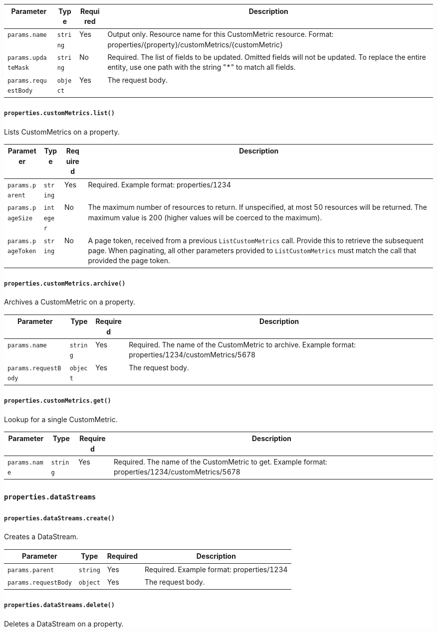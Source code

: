 | Parameter | Type | Required | Description |
|---|---|---|---|
| `params.name` | `string` | Yes | Output only. Resource name for this CustomMetric resource. Format: properties/{property}/customMetrics/{customMetric} |
| `params.updateMask` | `string` | No | Required. The list of fields to be updated. Omitted fields will not be updated. To replace the entire entity, use one path with the string "*" to match all fields. |
| `params.requestBody` | `object` | Yes | The request body. |

#### `properties.customMetrics.list()`

Lists CustomMetrics on a property.

| Parameter | Type | Required | Description |
|---|---|---|---|
| `params.parent` | `string` | Yes | Required. Example format: properties/1234 |
| `params.pageSize` | `integer` | No | The maximum number of resources to return. If unspecified, at most 50 resources will be returned. The maximum value is 200 (higher values will be coerced to the maximum). |
| `params.pageToken` | `string` | No | A page token, received from a previous `ListCustomMetrics` call. Provide this to retrieve the subsequent page. When paginating, all other parameters provided to `ListCustomMetrics` must match the call that provided the page token. |

#### `properties.customMetrics.archive()`

Archives a CustomMetric on a property.

| Parameter | Type | Required | Description |
|---|---|---|---|
| `params.name` | `string` | Yes | Required. The name of the CustomMetric to archive. Example format: properties/1234/customMetrics/5678 |
| `params.requestBody` | `object` | Yes | The request body. |

#### `properties.customMetrics.get()`

Lookup for a single CustomMetric.

| Parameter | Type | Required | Description |
|---|---|---|---|
| `params.name` | `string` | Yes | Required. The name of the CustomMetric to get. Example format: properties/1234/customMetrics/5678 |

### `properties.dataStreams`

#### `properties.dataStreams.create()`

Creates a DataStream.

| Parameter | Type | Required | Description |
|---|---|---|---|
| `params.parent` | `string` | Yes | Required. Example format: properties/1234 |
| `params.requestBody` | `object` | Yes | The request body. |

#### `properties.dataStreams.delete()`

Deletes a DataStream on a property.
